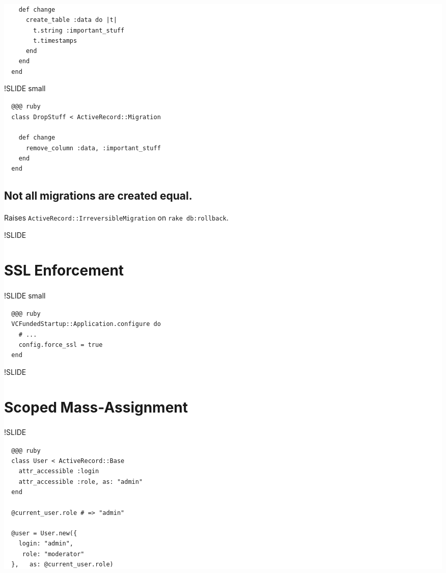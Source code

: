        def change
          create_table :data do |t|
            t.string :important_stuff
            t.timestamps
          end
        end
      end

!SLIDE small

      @@@ ruby
      class DropStuff < ActiveRecord::Migration

        def change
          remove_column :data, :important_stuff
        end
      end

## Not all migrations are created equal.

Raises `ActiveRecord::IrreversibleMigration` on `rake db:rollback`.

!SLIDE
# SSL Enforcement

!SLIDE small

      @@@ ruby
      VCFundedStartup::Application.configure do
        # ...
        config.force_ssl = true
      end

!SLIDE
# Scoped Mass-Assignment

!SLIDE

      @@@ ruby
      class User < ActiveRecord::Base
        attr_accessible :login
        attr_accessible :role, as: "admin"
      end

      @current_user.role # => "admin"

      @user = User.new({
        login: "admin",
         role: "moderator"
      },   as: @current_user.role)
